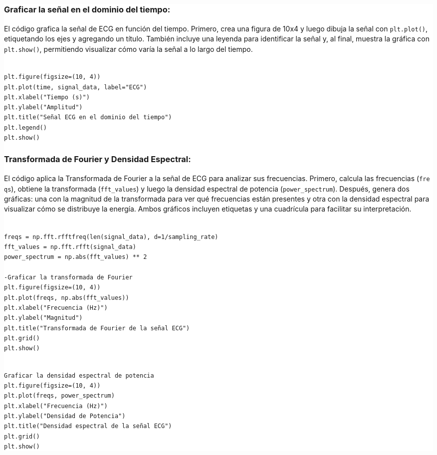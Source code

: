 ```
```

### Graficar la señal en el dominio del tiempo:

El código grafica la señal de ECG en función del tiempo. Primero, crea una figura de 10x4 y luego dibuja la señal con `plt.plot()`, etiquetando los ejes y agregando un título. También incluye una leyenda para identificar la señal y, al final, muestra la gráfica con `plt.show()`, permitiendo visualizar cómo varía la señal a lo largo del tiempo.

```

plt.figure(figsize=(10, 4))
plt.plot(time, signal_data, label="ECG")
plt.xlabel("Tiempo (s)")
plt.ylabel("Amplitud")
plt.title("Señal ECG en el dominio del tiempo")
plt.legend()
plt.show()

```


### Transformada de Fourier y Densidad Espectral:

El código aplica la Transformada de Fourier a la señal de ECG para analizar sus frecuencias. Primero, calcula las frecuencias (`freqs`), obtiene la transformada (`fft_values`) y luego la densidad espectral de potencia (`power_spectrum`). Después, genera dos gráficas: una con la magnitud de la transformada para ver qué frecuencias están presentes y otra con la densidad espectral para visualizar cómo se distribuye la energía. Ambos gráficos incluyen etiquetas y una cuadrícula para facilitar su interpretación.

```

freqs = np.fft.rfftfreq(len(signal_data), d=1/sampling_rate)
fft_values = np.fft.rfft(signal_data)
power_spectrum = np.abs(fft_values) ** 2

-Graficar la transformada de Fourier
plt.figure(figsize=(10, 4))
plt.plot(freqs, np.abs(fft_values))
plt.xlabel("Frecuencia (Hz)")
plt.ylabel("Magnitud")
plt.title("Transformada de Fourier de la señal ECG")
plt.grid()
plt.show()

```


```

Graficar la densidad espectral de potencia
plt.figure(figsize=(10, 4))
plt.plot(freqs, power_spectrum)
plt.xlabel("Frecuencia (Hz)")
plt.ylabel("Densidad de Potencia")
plt.title("Densidad espectral de la señal ECG")
plt.grid()
plt.show()

```
